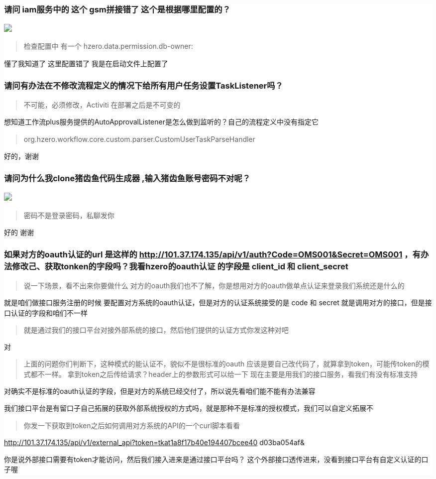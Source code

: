 ### 请问 iam服务中的 这个 gsm拼接错了 这个是根据哪里配置的？
![](https://img2018.cnblogs.com/blog/1231979/202002/1231979-20200223161646891-1911725053.png)

>检查配置中  有一个  hzero.data.permission.db-owner:

懂了我知道了  这里配置错了 我是在启动文件上配置了


### 请问有办法在不修改流程定义的情况下给所有用户任务设置TaskListener吗？

>不可能，必须修改，Activiti 在部署之后是不可变的

想知道工作流plus服务提供的AutoApprovalListener是怎么做到监听的？自己的流程定义中没有指定它

>org.hzero.workflow.core.custom.parser.CustomUserTaskParseHandler

好的，谢谢



### 请问为什么我clone猪齿鱼代码生成器 ,输入猪齿鱼账号密码不对呢？
![](https://img2018.cnblogs.com/blog/1231979/202002/1231979-20200223161815753-592981614.png)

>密码不是登录密码，私聊发你

好的 谢谢



### 如果对方的oauth认证的url 是这样的 http://101.37.174.135/api/v1/auth?Code=OMS001&Secret=OMS001 ，有办法修改己、获取tonken的字段吗？我看hzero的oauth认证 的字段是 client_id 和 client_secret

>说一下场景，看不出来你要做什么
>对方的oauth我们也不了解，你是想用对方的oauth做单点认证来登录我们系统还是什么的

就是咱们做接口服务注册的时候 要配置对方系统的oauth认证，但是对方的认证系统接受的是 code 和 secret
就是调用对方的接口，但是接口认证的字段和咱们不一样

>就是通过我们的接口平台对接外部系统的接口，然后他们提供的认证方式你发这种对吧

对 

>上面的问题你们判断下，这种模式的能认证不，貌似不是很标准的oauth
>应该是要自己改代码了，就算拿到token，可能传token的模式都不一样。
>拿到token之后传给请求？header上的参数形式可以给一下
>现在主要是用我们的接口服务，看我们有没有标准支持

对确实不是标准的oauth认证的字段，但是对方的系统已经交付了，所以说先看咱们能不能有办法兼容

我们接口平台是有留口子自己拓展的获取外部系统授权的方式吗，就是那种不是标准的授权模式，我们可以自定义拓展不

>你发一下获取到token之后如何调用对方系统的API的一个curl脚本看看

http://101.37.174.135/api/v1/external_api?token=tkat1a8f17b40e194407bcee40 d03ba054af&

你是说外部接口需要有token才能访问，然后我们接入进来是通过接口平台吗？
这个外部接口透传进来，没看到接口平台有自定义认证的口子喔
